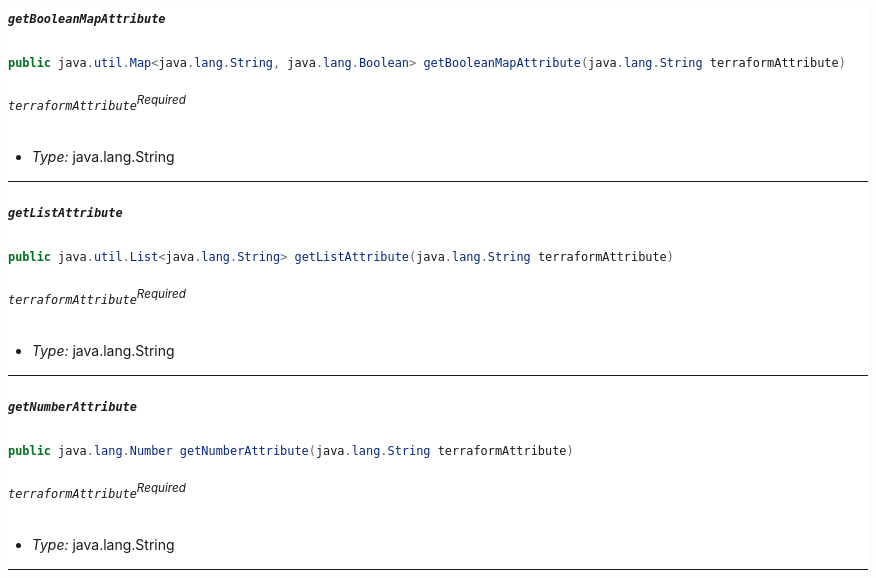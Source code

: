 ##### `getBooleanMapAttribute` <a name="getBooleanMapAttribute" id="@cdktf/provider-mongodbatlas.dataMongodbatlasThirdPartyIntegrations.DataMongodbatlasThirdPartyIntegrationsResultsOutputReference.getBooleanMapAttribute"></a>

```java
public java.util.Map<java.lang.String, java.lang.Boolean> getBooleanMapAttribute(java.lang.String terraformAttribute)
```

###### `terraformAttribute`<sup>Required</sup> <a name="terraformAttribute" id="@cdktf/provider-mongodbatlas.dataMongodbatlasThirdPartyIntegrations.DataMongodbatlasThirdPartyIntegrationsResultsOutputReference.getBooleanMapAttribute.parameter.terraformAttribute"></a>

- *Type:* java.lang.String

---

##### `getListAttribute` <a name="getListAttribute" id="@cdktf/provider-mongodbatlas.dataMongodbatlasThirdPartyIntegrations.DataMongodbatlasThirdPartyIntegrationsResultsOutputReference.getListAttribute"></a>

```java
public java.util.List<java.lang.String> getListAttribute(java.lang.String terraformAttribute)
```

###### `terraformAttribute`<sup>Required</sup> <a name="terraformAttribute" id="@cdktf/provider-mongodbatlas.dataMongodbatlasThirdPartyIntegrations.DataMongodbatlasThirdPartyIntegrationsResultsOutputReference.getListAttribute.parameter.terraformAttribute"></a>

- *Type:* java.lang.String

---

##### `getNumberAttribute` <a name="getNumberAttribute" id="@cdktf/provider-mongodbatlas.dataMongodbatlasThirdPartyIntegrations.DataMongodbatlasThirdPartyIntegrationsResultsOutputReference.getNumberAttribute"></a>

```java
public java.lang.Number getNumberAttribute(java.lang.String terraformAttribute)
```

###### `terraformAttribute`<sup>Required</sup> <a name="terraformAttribute" id="@cdktf/provider-mongodbatlas.dataMongodbatlasThirdPartyIntegrations.DataMongodbatlasThirdPartyIntegrationsResultsOutputReference.getNumberAttribute.parameter.terraformAttribute"></a>

- *Type:* java.lang.String

---
